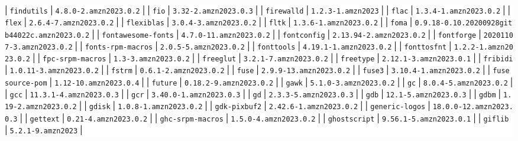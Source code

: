 |   `findutils`   |   `4.8.0-2.amzn2023.0.2`   | 
|   `fio`   |   `3.32-2.amzn2023.0.3`   | 
|   `firewalld`   |   `1.2.3-1.amzn2023`   | 
|   `flac`   |   `1.3.4-1.amzn2023.0.2`   | 
|   `flex`   |   `2.6.4-7.amzn2023.0.2`   | 
|   `flexiblas`   |   `3.0.4-3.amzn2023.0.2`   | 
|   `fltk`   |   `1.3.6-1.amzn2023.0.2`   | 
|   `foma`   |   `0.9.18-0.10.20200928gitb44022c.amzn2023.0.2`   | 
|   `fontawesome-fonts`   |   `4.7.0-11.amzn2023.0.2`   | 
|   `fontconfig`   |   `2.13.94-2.amzn2023.0.2`   | 
|   `fontforge`   |   `20201107-3.amzn2023.0.2`   | 
|   `fonts-rpm-macros`   |   `2.0.5-5.amzn2023.0.2`   | 
|   `fonttools`   |   `4.19.1-1.amzn2023.0.2`   | 
|   `fonttosfnt`   |   `1.2.2-1.amzn2023.0.2`   | 
|   `fpc-srpm-macros`   |   `1.3-3.amzn2023.0.2`   | 
|   `freeglut`   |   `3.2.1-7.amzn2023.0.2`   | 
|   `freetype`   |   `2.12.1-3.amzn2023.0.1`   | 
|   `fribidi`   |   `1.0.11-3.amzn2023.0.2`   | 
|   `fstrm`   |   `0.6.1-2.amzn2023.0.2`   | 
|   `fuse`   |   `2.9.9-13.amzn2023.0.2`   | 
|   `fuse3`   |   `3.10.4-1.amzn2023.0.2`   | 
|   `fusesource-pom`   |   `1.12-10.amzn2023.0.4`   | 
|   `future`   |   `0.18.2-9.amzn2023.0.2`   | 
|   `gawk`   |   `5.1.0-3.amzn2023.0.2`   | 
|   `gc`   |   `8.0.4-5.amzn2023.0.2`   | 
|   `gcc`   |   `11.3.1-4.amzn2023.0.3`   | 
|   `gcr`   |   `3.40.0-1.amzn2023.0.3`   | 
|   `gd`   |   `2.3.3-5.amzn2023.0.3`   | 
|   `gdb`   |   `12.1-5.amzn2023.0.3`   | 
|   `gdbm`   |   `1.19-2.amzn2023.0.2`   | 
|   `gdisk`   |   `1.0.8-1.amzn2023.0.2`   | 
|   `gdk-pixbuf2`   |   `2.42.6-1.amzn2023.0.2`   | 
|   `generic-logos`   |   `18.0.0-12.amzn2023.0.3`   | 
|   `gettext`   |   `0.21-4.amzn2023.0.2`   | 
|   `ghc-srpm-macros`   |   `1.5.0-4.amzn2023.0.2`   | 
|   `ghostscript`   |   `9.56.1-5.amzn2023.0.1`   | 
|   `giflib`   |   `5.2.1-9.amzn2023`   | 